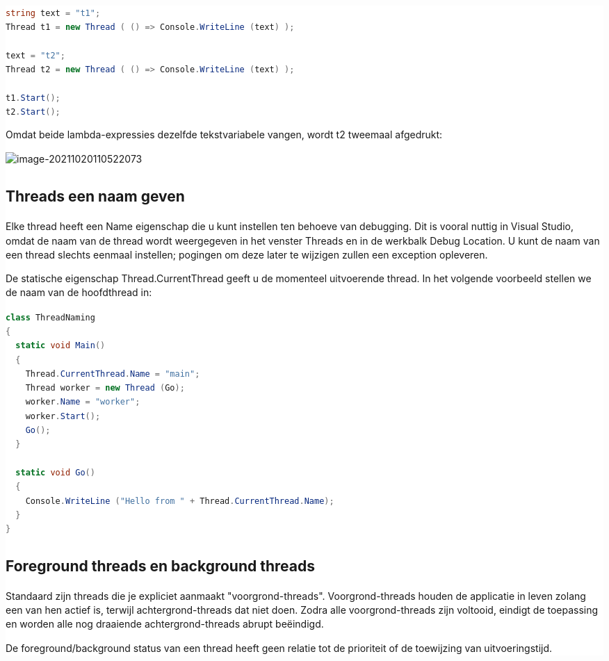 ```c#
string text = "t1";
Thread t1 = new Thread ( () => Console.WriteLine (text) );
 
text = "t2";
Thread t2 = new Thread ( () => Console.WriteLine (text) );
 
t1.Start();
t2.Start();
```

Omdat beide lambda-expressies dezelfde tekstvariabele vangen, wordt t2 tweemaal afgedrukt:

![image-20211020110522073](C:\Users\u2389\source\repos\ProgrammerenSpecialisatie2021\Documents\ThreadingImages\TH_7.png)

## Threads een naam geven

Elke thread heeft een Name eigenschap die u kunt instellen ten behoeve van debugging. Dit is vooral nuttig in Visual Studio, omdat de naam van de thread wordt weergegeven in het venster Threads en in de werkbalk Debug Location. U kunt de naam van een thread slechts eenmaal instellen; pogingen om deze later te wijzigen zullen een exception opleveren.

De statische eigenschap Thread.CurrentThread geeft u de momenteel uitvoerende thread. In het volgende voorbeeld stellen we de naam van de hoofdthread in:

```c#
class ThreadNaming
{
  static void Main()
  {
    Thread.CurrentThread.Name = "main";
    Thread worker = new Thread (Go);
    worker.Name = "worker";
    worker.Start();
    Go();
  }
 
  static void Go()
  {
    Console.WriteLine ("Hello from " + Thread.CurrentThread.Name);
  }
}
```

## Foreground threads en background threads

Standaard zijn threads die je expliciet aanmaakt "voorgrond-threads". Voorgrond-threads houden de applicatie in leven zolang een van hen actief is, terwijl achtergrond-threads dat niet doen. Zodra alle voorgrond-threads zijn voltooid, eindigt de toepassing en worden alle nog draaiende achtergrond-threads abrupt beëindigd.

De foreground/background status van een thread heeft geen relatie tot de prioriteit of de toewijzing van uitvoeringstijd.
